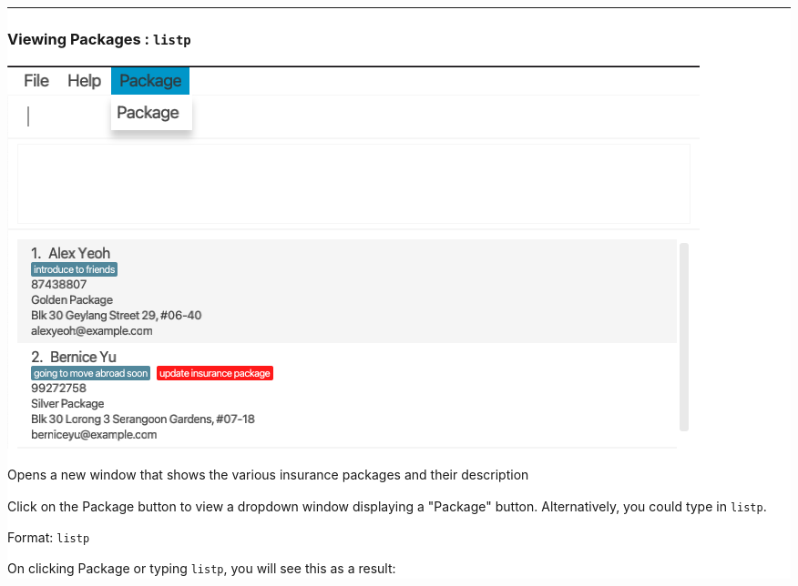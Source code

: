 ------------------------------------------------------------------------------------
### Viewing Packages : `listp`
![Package button image](images/packageButtonUG.png)

Opens a new window that shows the various insurance packages and their description

Click on the Package button to view a dropdown window displaying a "Package" button. Alternatively, you could type in `listp`.

Format: `listp`

On clicking Package or typing `listp`, you will see this as a result:
